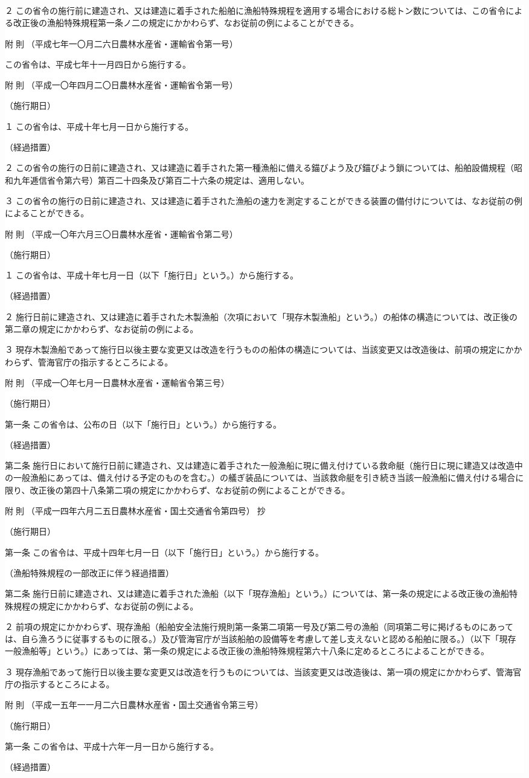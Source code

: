 ２ この省令の施行前に建造され、又は建造に着手された船舶に漁船特殊規程を適用する場合における総トン数については、この省令による改正後の漁船特殊規程第一条ノ二の規定にかかわらず、なお従前の例によることができる。

附 則 （平成七年一〇月二六日農林水産省・運輸省令第一号）

この省令は、平成七年十一月四日から施行する。

附 則 （平成一〇年四月二〇日農林水産省・運輸省令第一号）

（施行期日）

１ この省令は、平成十年七月一日から施行する。

（経過措置）

２ この省令の施行の日前に建造され、又は建造に着手された第一種漁船に備える錨びよう及び錨びよう鎖については、船舶設備規程（昭和九年逓信省令第六号）第百二十四条及び第百二十六条の規定は、適用しない。

３ この省令の施行の日前に建造され、又は建造に着手された漁船の速力を測定することができる装置の備付けについては、なお従前の例によることができる。

附 則 （平成一〇年六月三〇日農林水産省・運輸省令第二号）

（施行期日）

１ この省令は、平成十年七月一日（以下「施行日」という。）から施行する。

（経過措置）

２ 施行日前に建造され、又は建造に着手された木製漁船（次項において「現存木製漁船」という。）の船体の構造については、改正後の第二章の規定にかかわらず、なお従前の例による。

３ 現存木製漁船であって施行日以後主要な変更又は改造を行うものの船体の構造については、当該変更又は改造後は、前項の規定にかかわらず、管海官庁の指示するところによる。

附 則 （平成一〇年七月一日農林水産省・運輸省令第三号）

（施行期日）

第一条 この省令は、公布の日（以下「施行日」という。）から施行する。

（経過措置）

第二条 施行日において施行日前に建造され、又は建造に着手された一般漁船に現に備え付けている救命艇（施行日に現に建造又は改造中の一般漁船にあっては、備え付ける予定のものを含む。）の艤ぎ装品については、当該救命艇を引き続き当該一般漁船に備え付ける場合に限り、改正後の第四十八条第二項の規定にかかわらず、なお従前の例によることができる。

附 則 （平成一四年六月二五日農林水産省・国土交通省令第四号） 抄

（施行期日）

第一条 この省令は、平成十四年七月一日（以下「施行日」という。）から施行する。

（漁船特殊規程の一部改正に伴う経過措置）

第二条 施行日前に建造され、又は建造に着手された漁船（以下「現存漁船」という。）については、第一条の規定による改正後の漁船特殊規程の規定にかかわらず、なお従前の例による。

２ 前項の規定にかかわらず、現存漁船（船舶安全法施行規則第一条第二項第一号及び第二号の漁船（同項第二号に掲げるものにあっては、自ら漁ろうに従事するものに限る。）及び管海官庁が当該船舶の設備等を考慮して差し支えないと認める船舶に限る。）（以下「現存一般漁船等」という。）にあっては、第一条の規定による改正後の漁船特殊規程第六十八条に定めるところによることができる。

３ 現存漁船であって施行日以後主要な変更又は改造を行うものについては、当該変更又は改造後は、第一項の規定にかかわらず、管海官庁の指示するところによる。

附 則 （平成一五年一一月二六日農林水産省・国土交通省令第三号）

（施行期日）

第一条 この省令は、平成十六年一月一日から施行する。

（経過措置）
